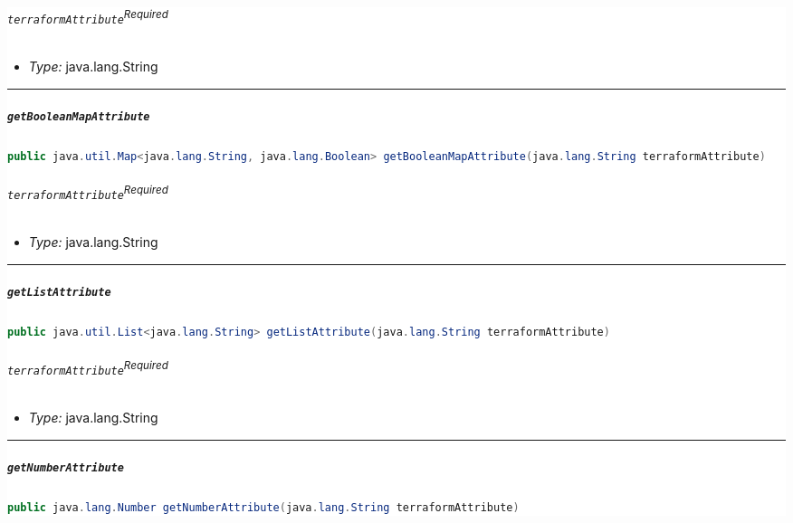###### `terraformAttribute`<sup>Required</sup> <a name="terraformAttribute" id="@cdktf/provider-azurerm.dataAzurermPublicMaintenanceConfigurations.DataAzurermPublicMaintenanceConfigurations.getBooleanAttribute.parameter.terraformAttribute"></a>

- *Type:* java.lang.String

---

##### `getBooleanMapAttribute` <a name="getBooleanMapAttribute" id="@cdktf/provider-azurerm.dataAzurermPublicMaintenanceConfigurations.DataAzurermPublicMaintenanceConfigurations.getBooleanMapAttribute"></a>

```java
public java.util.Map<java.lang.String, java.lang.Boolean> getBooleanMapAttribute(java.lang.String terraformAttribute)
```

###### `terraformAttribute`<sup>Required</sup> <a name="terraformAttribute" id="@cdktf/provider-azurerm.dataAzurermPublicMaintenanceConfigurations.DataAzurermPublicMaintenanceConfigurations.getBooleanMapAttribute.parameter.terraformAttribute"></a>

- *Type:* java.lang.String

---

##### `getListAttribute` <a name="getListAttribute" id="@cdktf/provider-azurerm.dataAzurermPublicMaintenanceConfigurations.DataAzurermPublicMaintenanceConfigurations.getListAttribute"></a>

```java
public java.util.List<java.lang.String> getListAttribute(java.lang.String terraformAttribute)
```

###### `terraformAttribute`<sup>Required</sup> <a name="terraformAttribute" id="@cdktf/provider-azurerm.dataAzurermPublicMaintenanceConfigurations.DataAzurermPublicMaintenanceConfigurations.getListAttribute.parameter.terraformAttribute"></a>

- *Type:* java.lang.String

---

##### `getNumberAttribute` <a name="getNumberAttribute" id="@cdktf/provider-azurerm.dataAzurermPublicMaintenanceConfigurations.DataAzurermPublicMaintenanceConfigurations.getNumberAttribute"></a>

```java
public java.lang.Number getNumberAttribute(java.lang.String terraformAttribute)
```
